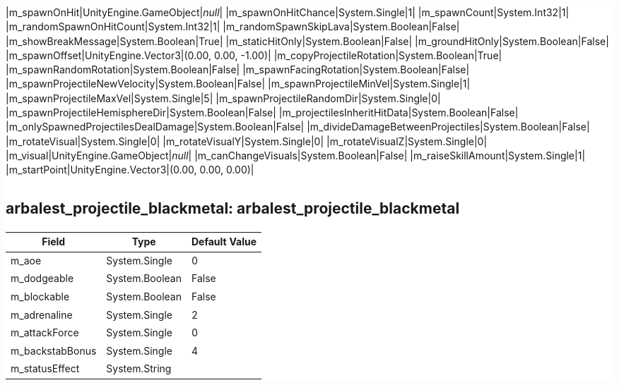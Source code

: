 |m_spawnOnHit|UnityEngine.GameObject|*null*|
|m_spawnOnHitChance|System.Single|1|
|m_spawnCount|System.Int32|1|
|m_randomSpawnOnHitCount|System.Int32|1|
|m_randomSpawnSkipLava|System.Boolean|False|
|m_showBreakMessage|System.Boolean|True|
|m_staticHitOnly|System.Boolean|False|
|m_groundHitOnly|System.Boolean|False|
|m_spawnOffset|UnityEngine.Vector3|(0.00, 0.00, -1.00)|
|m_copyProjectileRotation|System.Boolean|True|
|m_spawnRandomRotation|System.Boolean|False|
|m_spawnFacingRotation|System.Boolean|False|
|m_spawnProjectileNewVelocity|System.Boolean|False|
|m_spawnProjectileMinVel|System.Single|1|
|m_spawnProjectileMaxVel|System.Single|5|
|m_spawnProjectileRandomDir|System.Single|0|
|m_spawnProjectileHemisphereDir|System.Boolean|False|
|m_projectilesInheritHitData|System.Boolean|False|
|m_onlySpawnedProjectilesDealDamage|System.Boolean|False|
|m_divideDamageBetweenProjectiles|System.Boolean|False|
|m_rotateVisual|System.Single|0|
|m_rotateVisualY|System.Single|0|
|m_rotateVisualZ|System.Single|0|
|m_visual|UnityEngine.GameObject|*null*|
|m_canChangeVisuals|System.Boolean|False|
|m_raiseSkillAmount|System.Single|1|
|m_startPoint|UnityEngine.Vector3|(0.00, 0.00, 0.00)|

## arbalest_projectile_blackmetal: arbalest_projectile_blackmetal

|Field|Type|Default Value|
|-----|----|-------------|
|m_aoe|System.Single|0|
|m_dodgeable|System.Boolean|False|
|m_blockable|System.Boolean|False|
|m_adrenaline|System.Single|2|
|m_attackForce|System.Single|0|
|m_backstabBonus|System.Single|4|
|m_statusEffect|System.String||